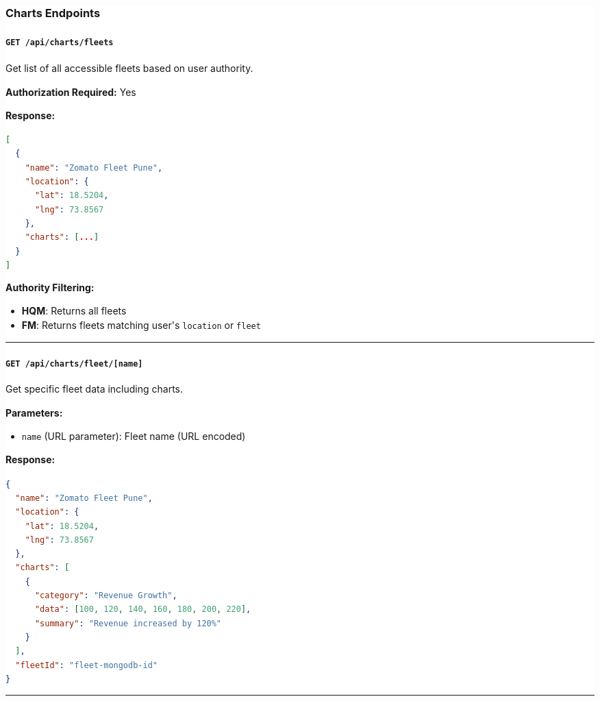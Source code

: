 
### Charts Endpoints

#### `GET /api/charts/fleets`
Get list of all accessible fleets based on user authority.

**Authorization Required:** Yes

**Response:**
```json
[
  {
    "name": "Zomato Fleet Pune",
    "location": {
      "lat": 18.5204,
      "lng": 73.8567
    },
    "charts": [...]
  }
]
```

**Authority Filtering:**
- **HQM**: Returns all fleets
- **FM**: Returns fleets matching user's `location` or `fleet`

---

#### `GET /api/charts/fleet/[name]`
Get specific fleet data including charts.

**Parameters:**
- `name` (URL parameter): Fleet name (URL encoded)

**Response:**
```json
{
  "name": "Zomato Fleet Pune",
  "location": {
    "lat": 18.5204,
    "lng": 73.8567
  },
  "charts": [
    {
      "category": "Revenue Growth",
      "data": [100, 120, 140, 160, 180, 200, 220],
      "summary": "Revenue increased by 120%"
    }
  ],
  "fleetId": "fleet-mongodb-id"
}
```

---
